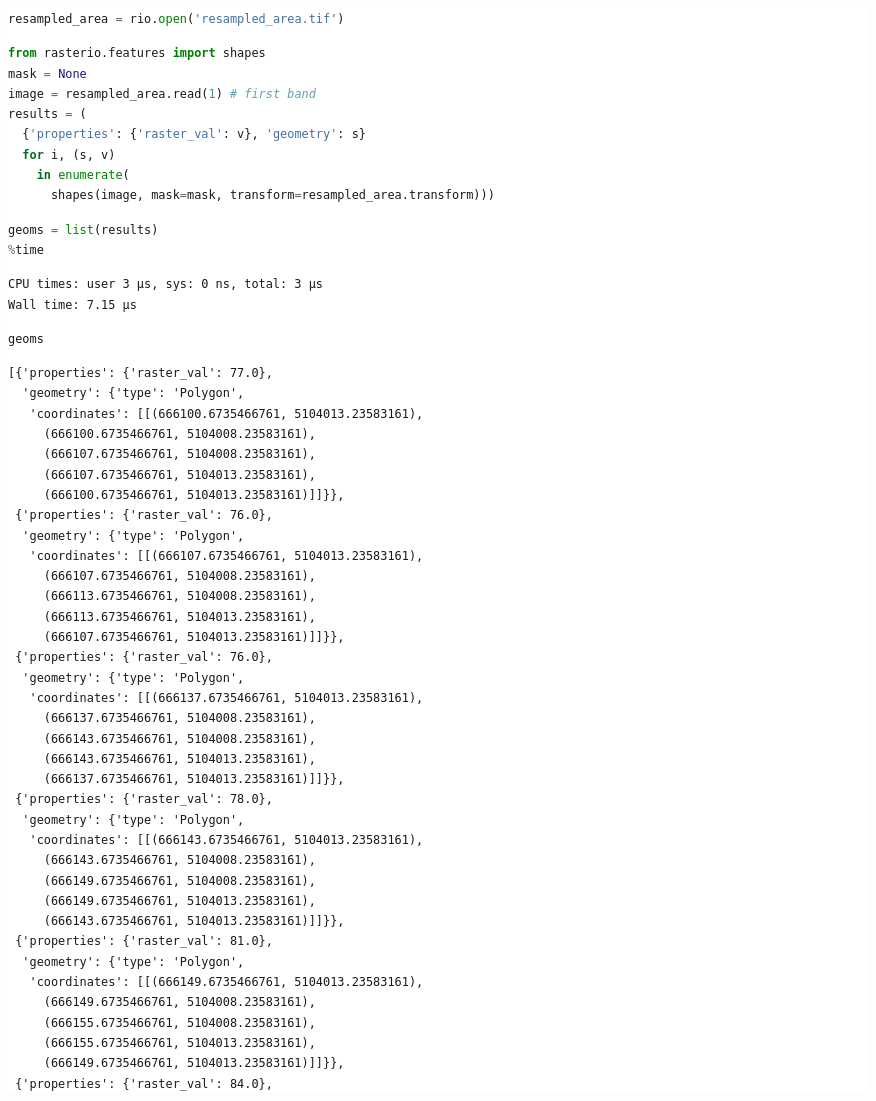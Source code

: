 
```python
resampled_area = rio.open('resampled_area.tif')
```


```python
from rasterio.features import shapes
mask = None
image = resampled_area.read(1) # first band
results = (
  {'properties': {'raster_val': v}, 'geometry': s}
  for i, (s, v) 
    in enumerate(
      shapes(image, mask=mask, transform=resampled_area.transform)))
```


```python
geoms = list(results)
%time
```

    CPU times: user 3 µs, sys: 0 ns, total: 3 µs
    Wall time: 7.15 µs



```python
geoms
```




    [{'properties': {'raster_val': 77.0},
      'geometry': {'type': 'Polygon',
       'coordinates': [[(666100.6735466761, 5104013.23583161),
         (666100.6735466761, 5104008.23583161),
         (666107.6735466761, 5104008.23583161),
         (666107.6735466761, 5104013.23583161),
         (666100.6735466761, 5104013.23583161)]]}},
     {'properties': {'raster_val': 76.0},
      'geometry': {'type': 'Polygon',
       'coordinates': [[(666107.6735466761, 5104013.23583161),
         (666107.6735466761, 5104008.23583161),
         (666113.6735466761, 5104008.23583161),
         (666113.6735466761, 5104013.23583161),
         (666107.6735466761, 5104013.23583161)]]}},
     {'properties': {'raster_val': 76.0},
      'geometry': {'type': 'Polygon',
       'coordinates': [[(666137.6735466761, 5104013.23583161),
         (666137.6735466761, 5104008.23583161),
         (666143.6735466761, 5104008.23583161),
         (666143.6735466761, 5104013.23583161),
         (666137.6735466761, 5104013.23583161)]]}},
     {'properties': {'raster_val': 78.0},
      'geometry': {'type': 'Polygon',
       'coordinates': [[(666143.6735466761, 5104013.23583161),
         (666143.6735466761, 5104008.23583161),
         (666149.6735466761, 5104008.23583161),
         (666149.6735466761, 5104013.23583161),
         (666143.6735466761, 5104013.23583161)]]}},
     {'properties': {'raster_val': 81.0},
      'geometry': {'type': 'Polygon',
       'coordinates': [[(666149.6735466761, 5104013.23583161),
         (666149.6735466761, 5104008.23583161),
         (666155.6735466761, 5104008.23583161),
         (666155.6735466761, 5104013.23583161),
         (666149.6735466761, 5104013.23583161)]]}},
     {'properties': {'raster_val': 84.0},